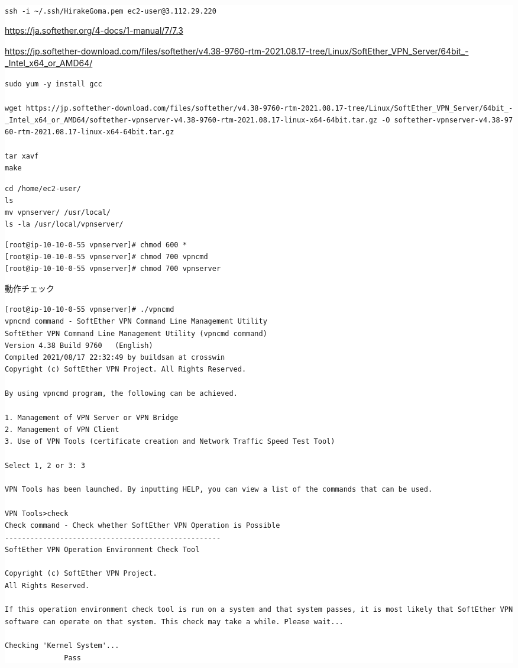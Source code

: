 ```
ssh -i ~/.ssh/HirakeGoma.pem ec2-user@3.112.29.220
```

https://ja.softether.org/4-docs/1-manual/7/7.3

https://jp.softether-download.com/files/softether/v4.38-9760-rtm-2021.08.17-tree/Linux/SoftEther_VPN_Server/64bit_-_Intel_x64_or_AMD64/

```
sudo yum -y install gcc

wget https://jp.softether-download.com/files/softether/v4.38-9760-rtm-2021.08.17-tree/Linux/SoftEther_VPN_Server/64bit_-_Intel_x64_or_AMD64/softether-vpnserver-v4.38-9760-rtm-2021.08.17-linux-x64-64bit.tar.gz -O softether-vpnserver-v4.38-9760-rtm-2021.08.17-linux-x64-64bit.tar.gz

tar xavf 
make
```

```
cd /home/ec2-user/
ls
mv vpnserver/ /usr/local/
ls -la /usr/local/vpnserver/
```

```
[root@ip-10-10-0-55 vpnserver]# chmod 600 *
[root@ip-10-10-0-55 vpnserver]# chmod 700 vpncmd
[root@ip-10-10-0-55 vpnserver]# chmod 700 vpnserver
```

動作チェック

```
[root@ip-10-10-0-55 vpnserver]# ./vpncmd 
vpncmd command - SoftEther VPN Command Line Management Utility
SoftEther VPN Command Line Management Utility (vpncmd command)
Version 4.38 Build 9760   (English)
Compiled 2021/08/17 22:32:49 by buildsan at crosswin
Copyright (c) SoftEther VPN Project. All Rights Reserved.

By using vpncmd program, the following can be achieved. 

1. Management of VPN Server or VPN Bridge 
2. Management of VPN Client
3. Use of VPN Tools (certificate creation and Network Traffic Speed Test Tool)

Select 1, 2 or 3: 3

VPN Tools has been launched. By inputting HELP, you can view a list of the commands that can be used.

VPN Tools>check
Check command - Check whether SoftEther VPN Operation is Possible
---------------------------------------------------
SoftEther VPN Operation Environment Check Tool

Copyright (c) SoftEther VPN Project.
All Rights Reserved.

If this operation environment check tool is run on a system and that system passes, it is most likely that SoftEther VPN software can operate on that system. This check may take a while. Please wait...

Checking 'Kernel System'... 
              Pass
```